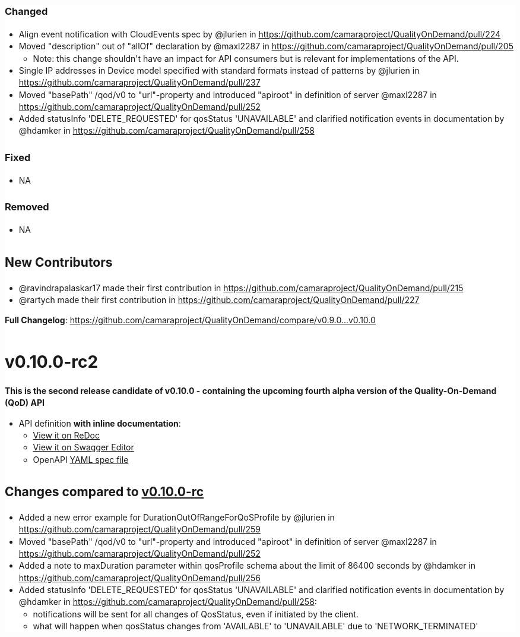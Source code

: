 ### Changed

* Align event notification with CloudEvents spec by @jlurien in https://github.com/camaraproject/QualityOnDemand/pull/224
* Moved "description" out of "allOf" declaration by @maxl2287 in https://github.com/camaraproject/QualityOnDemand/pull/205
  * Note: this change shouldn't have an impact for API consumers but is relevant for implementations of the API.
* Single IP addresses in Device model specified with standard formats instead of patterns by @jlurien in https://github.com/camaraproject/QualityOnDemand/pull/237
* Moved "basePath" /qod/v0 to "url"-property and introduced "apiroot" in definition of server  @maxl2287 in https://github.com/camaraproject/QualityOnDemand/pull/252
* Added statusInfo 'DELETE_REQUESTED' for qosStatus 'UNAVAILABLE' and clarified notification events in documentation by @hdamker in https://github.com/camaraproject/QualityOnDemand/pull/258

### Fixed

* NA
  
### Removed

* NA

## New Contributors
* @ravindrapalaskar17 made their first contribution in https://github.com/camaraproject/QualityOnDemand/pull/215
* @rartych made their first contribution in https://github.com/camaraproject/QualityOnDemand/pull/227

**Full Changelog**: https://github.com/camaraproject/QualityOnDemand/compare/v0.9.0...v0.10.0

# v0.10.0-rc2

**This is the second release candidate of v0.10.0 - containing the upcoming fourth alpha version of the Quality-On-Demand (QoD) API**

- API definition **with inline documentation**:
  - [View it on ReDoc](https://redocly.github.io/redoc/?url=https://raw.githubusercontent.com/camaraproject/QualityOnDemand/v0.10.0-rc2/code/API_definitions/qod-api.yaml&nocors)
  - [View it on Swagger Editor](https://camaraproject.github.io/swagger-ui/?url=https://raw.githubusercontent.com/camaraproject/QualityOnDemand/v0.10.0-rc2/code/API_definitions/qod-api.yaml)
  - OpenAPI [YAML spec file](https://github.com/camaraproject/QualityOnDemand/blob/v0.10.0-rc2/code/API_definitions/qod-api.yaml)

## Changes compared to [v0.10.0-rc](#v0100-rc)

* Added a new error example for DurationOutOfRangeForQoSProfile by @jlurien in https://github.com/camaraproject/QualityOnDemand/pull/259
* Moved "basePath" /qod/v0 to "url"-property and introduced "apiroot" in definition of server  @maxl2287 in https://github.com/camaraproject/QualityOnDemand/pull/252
* Added a note to maxDuration parameter within qosProfile schema about the limit of 86400 seconds by @hdamker in https://github.com/camaraproject/QualityOnDemand/pull/256
* Added statusInfo 'DELETE_REQUESTED' for qosStatus 'UNAVAILABLE' and clarified notification events in documentation by @hdamker in https://github.com/camaraproject/QualityOnDemand/pull/258:
  * notifications will be sent for all changes of QosStatus, even if initiated by the client.
  * what will happen when qosStatus changes from 'AVAILABLE' to 'UNAVAILABLE' due to 'NETWORK_TERMINATED'
 